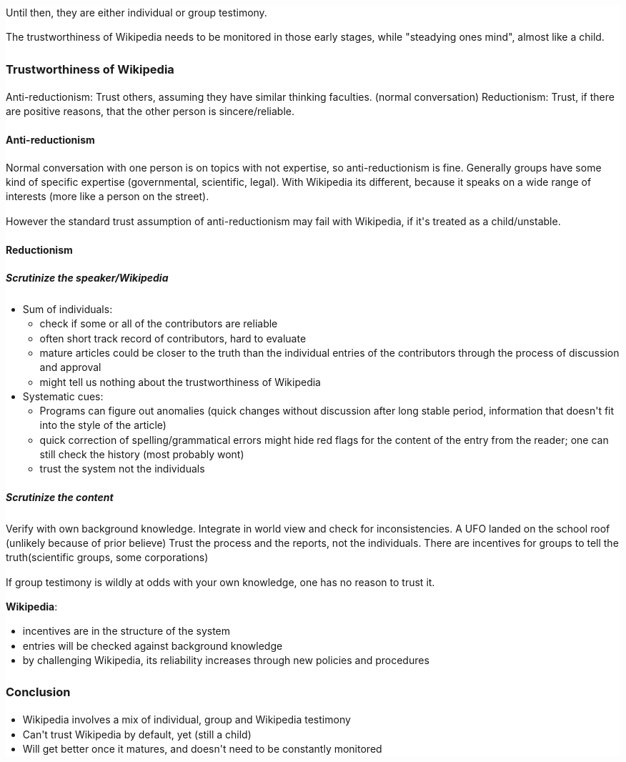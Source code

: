 
Until then, they are either individual or group testimony.

The trustworthiness of Wikipedia needs to be monitored in those early stages, while "steadying ones mind", almost like a child.

### Trustworthiness of Wikipedia

Anti-reductionism: Trust others, assuming they have similar thinking faculties. (normal conversation)
Reductionism: Trust, if there are positive reasons, that the other person is sincere/reliable.

#### Anti-reductionism
Normal conversation with one person is on topics with not expertise, so anti-reductionism is fine. Generally groups have some kind of specific expertise (governmental, scientific, legal). With Wikipedia its different, because it speaks on a wide range of interests (more like a person on the street).

However the standard trust assumption of anti-reductionism may fail with Wikipedia, if it's treated as a child/unstable.

#### Reductionism

##### Scrutinize the speaker/Wikipedia

- Sum of individuals:
    - check if some or all of the contributors are reliable
    - often short track record of contributors, hard to evaluate
    - mature articles could be closer to the truth than the individual entries of the contributors through the process of discussion and approval
    - might tell us nothing about the trustworthiness of Wikipedia
- Systematic cues:
    - Programs can figure out anomalies (quick changes without discussion after long stable period, information that doesn't fit into the style of the article)
    - quick correction of spelling/grammatical errors might hide red flags for the content of the entry from the reader; one can still check the history (most probably wont)
    - trust the system not the individuals

##### Scrutinize the content

Verify with own background knowledge. Integrate in world view and check for inconsistencies.
A UFO landed on the school roof (unlikely because of prior believe)
Trust the process and the reports, not the individuals.
There are incentives for groups to tell the truth(scientific groups, some corporations)

If group testimony is wildly at odds with your own knowledge, one has no reason to trust it.

**Wikipedia**:
- incentives are in the structure of the system
- entries will be checked against background knowledge
- by challenging Wikipedia, its reliability increases through new policies and procedures

### Conclusion

- Wikipedia involves a mix of individual, group and Wikipedia testimony
- Can't trust Wikipedia by default, yet (still a child)
- Will get better once it matures, and doesn't need to be constantly monitored
